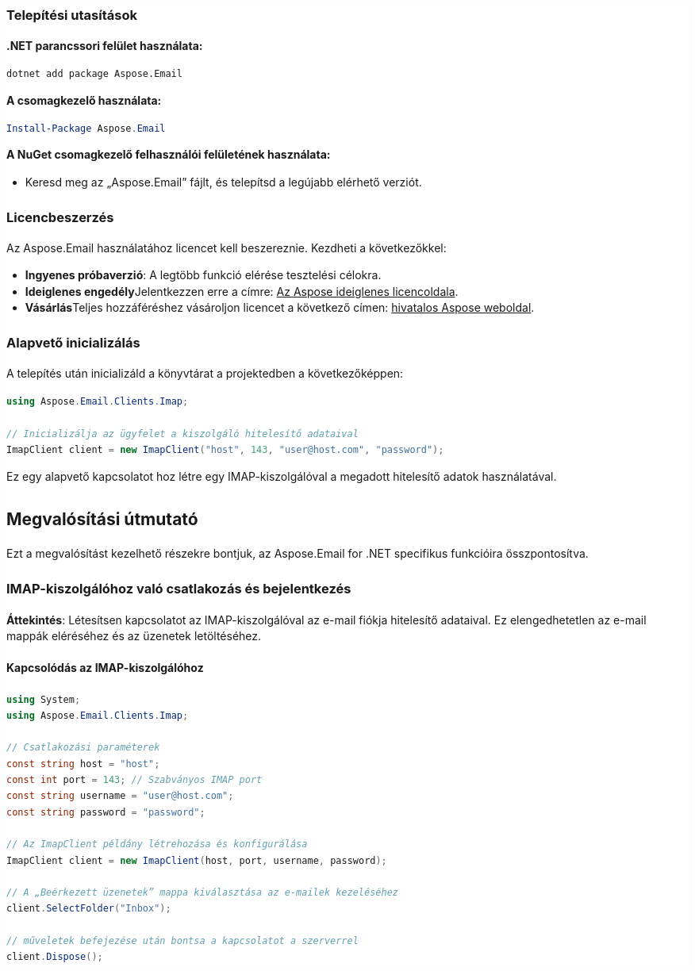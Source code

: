 ### Telepítési utasítások
**.NET parancssori felület használata:**

```bash
dotnet add package Aspose.Email
```

**A csomagkezelő használata:**

```powershell
Install-Package Aspose.Email
```

**A NuGet csomagkezelő felhasználói felületének használata:**
- Keresd meg az „Aspose.Email” fájlt, és telepítsd a legújabb elérhető verziót.

### Licencbeszerzés
Az Aspose.Email használatához licencet kell beszereznie. Kezdheti a következőkkel:
- **Ingyenes próbaverzió**: A legtöbb funkció elérése tesztelési célokra.
- **Ideiglenes engedély**Jelentkezzen erre a címre: [Az Aspose ideiglenes licencoldala](https://purchase.aspose.com/temporary-license/).
- **Vásárlás**Teljes hozzáféréshez vásároljon licencet a következő címen: [hivatalos Aspose weboldal](https://purchase.aspose.com/buy).

### Alapvető inicializálás
A telepítés után inicializáld a könyvtárat a projektedben a következőképpen:

```csharp
using Aspose.Email.Clients.Imap;

// Inicializálja az ügyfelet a kiszolgáló hitelesítő adataival
ImapClient client = new ImapClient("host", 143, "user@host.com", "password");
```

Ez egy alapvető kapcsolatot hoz létre egy IMAP-kiszolgálóval a megadott hitelesítő adatok használatával.

## Megvalósítási útmutató
Ezt a megvalósítást kezelhető részekre bontjuk, az Aspose.Email for .NET specifikus funkcióira összpontosítva.

### IMAP-kiszolgálóhoz való csatlakozás és bejelentkezés
**Áttekintés**: Létesítsen kapcsolatot az IMAP-kiszolgálóval az e-mail fiókja hitelesítő adataival. Ez elengedhetetlen az e-mail mappák eléréséhez és az üzenetek letöltéséhez.

#### Kapcsolódás az IMAP-kiszolgálóhoz

```csharp
using System;
using Aspose.Email.Clients.Imap;

// Csatlakozási paraméterek
const string host = "host";
const int port = 143; // Szabványos IMAP port
const string username = "user@host.com";
const string password = "password";

// Az ImapClient példány létrehozása és konfigurálása
ImapClient client = new ImapClient(host, port, username, password);

// A „Beérkezett üzenetek” mappa kiválasztása az e-mailek kezeléséhez
client.SelectFolder("Inbox");

// műveletek befejezése után bontsa a kapcsolatot a szerverrel
client.Dispose();
```